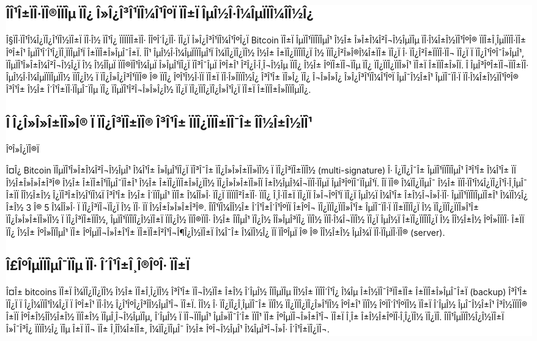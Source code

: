 ## ÎÎ¹Î±ÏÎ·ÏÎ®ÏÏÎµ ÏÎ¿ Î»Î¿Î³Î¹ÏÎ¼Î¹ÎºÏ ÏÎ±Ï ÎµÎ½Î·Î¼ÎµÏÏÎ¼Î­Î½Î¿

Î§ÏÎ·ÏÎ¹Î¼Î¿ÏÎ¿Î¹ÏÎ½ÏÎ±Ï ÏÎ·Î½ ÏÎ¹Î¿ ÏÏÏÏÏÎ±ÏÎ· Î­ÎºÎ´Î¿ÏÎ·
ÏÎ¿Ï Î»Î¿Î³Î¹ÏÎ¼Î¹ÎºÎ¿Ï Bitcoin ÏÎ±Ï ÎµÏÎ¹ÏÏÎ­ÏÎµÎ¹ Î½Î±
Î»Î±Î¼Î²Î¬Î½ÎµÏÎµ ÏÎ·Î¼Î±Î½ÏÎ¹ÎºÎ® ÏÏÎ±Î¸ÎµÏÏÏÎ·ÏÎ± ÎºÎ±Î¹
ÎµÏÎ¹Î´Î¹Î¿ÏÎ¸ÏÏÎµÎ¹Ï Î±ÏÏÎ±Î»ÎµÎ¯Î±Ï. ÎÎ¹ ÎµÎ½Î·Î¼ÎµÏÏÏÎµÎ¹Ï
Î¼ÏÎ¿ÏÎ¿ÏÎ½ Î½Î± Î±ÏÎ¿ÏÏÎ­ÏÎ¿Ï Î½ ÏÏÎ¿Î²Î»Î®Î¼Î±ÏÎ± ÏÎ¿Ï Î·
ÏÎ¿Î²Î±ÏÏÏÎ·ÏÎ¬ ÏÎ¿Ï Ï ÏÎ¿Î¹ÎºÎ¯Î»ÎµÎ¹, ÏÎµÏÎ¹Î»Î±Î¼Î²Î¬Î½Î¿Ï Î½
Î½Î­ÎµÏ ÏÏÎ®ÏÎ¹Î¼ÎµÏ Î»ÎµÎ¹ÏÎ¿Ï ÏÎ³Î¯ÎµÏ ÎºÎ±Î¹ Î²Î¿Î·Î¸Î¬Î½Îµ ÏÏÎ¿
Î½Î± ÎºÏÎ±ÏÎ¬ÏÎµ ÏÎ¿ ÏÎ¿ÏÏÎ¿ÏÏÎ»Î¹ ÏÎ±Ï Î±ÏÏÎ±Î»Î­Ï. Î
ÎµÎ³ÎºÎ±ÏÎ¬ÏÏÎ±ÏÎ· ÎµÎ½Î·Î¼ÎµÏÏÏÎµÏÎ½ ÏÏÎ¿Î½ Ï ÏÎ¿Î»Î¿Î³Î¹ÏÏÎ® Î®
ÏÏÎ¿ ÎºÎ¹Î½Î·ÏÏ ÏÎ±Ï ÏÎ·Î»Î­ÏÏÎ½Î¿ Î³Î¹Î± ÏÎ»Î¿ ÏÎ¿ Î¬Î»Î»Î¿
Î»Î¿Î³Î¹ÏÎ¼Î¹ÎºÏ ÎµÎ¯Î½Î±Î¹ ÎµÏÎ¯ÏÎ·Ï ÏÎ·Î¼Î±Î½ÏÎ¹ÎºÎ® Î³Î¹Î± Î½Î±
Î´Î¹Î±ÏÎ·ÏÎµÎ¯ÏÎµ ÏÎ¿ ÏÎµÏÎ¹Î²Î¬Î»Î»Î¿Î½ ÏÎ¿Ï ÏÎ¿ÏÏÎ¿ÏÎ¿Î»Î¹Î¿Ï
ÏÎ±Ï Î±ÏÏÎ±Î»Î­ÏÏÎµÏÎ¿.

## Î Î¿Î»Î»Î±ÏÎ»Î® Ï ÏÎ¿Î³ÏÎ±ÏÎ® Î³Î¹Î± ÏÏÎ¿ÏÏÎ±ÏÎ¯Î± Î­Î½Î±Î½ÏÎ¹
ÎºÎ»Î¿ÏÎ®Ï

Î¤Î¿ Bitcoin ÏÎµÏÎ¹Î»Î±Î¼Î²Î¬Î½ÎµÎ¹ Î¼Î¹Î± Î»ÎµÎ¹ÏÎ¿Ï ÏÎ³Î¯Î±
ÏÎ¿Î»Î»Î±ÏÎ»ÏÎ½ Ï ÏÎ¿Î³ÏÎ±ÏÏÎ½ (multi-signature) Î· Î¿ÏÎ¿Î¯Î±
ÎµÏÎ¹ÏÏÎ­ÏÎµÎ¹ Î³Î¹Î± Î¼Î¹Î± ÏÏ Î½Î±Î»Î»Î±Î³Î® Î½Î± Î±ÏÎ±Î¹ÏÎµÎ¯ÏÎ±Î¹
Î½Î± Î±ÏÎ¿ÏÏÎ±Î»Î¿ÏÎ½ ÏÎ¿Î»Î»Î±ÏÎ»Î­Ï Î±Î½ÎµÎ¾Î¬ÏÏÎ·ÏÎµÏ
ÎµÎ³ÎºÏÎ¯ÏÎµÎ¹Ï. ÎÏ ÏÎ® Î¼ÏÎ¿ÏÎµÎ¯ Î½Î± ÏÏÎ·ÏÎ¹Î¼Î¿ÏÎ¿Î¹Î·Î¸ÎµÎ¯
Î±ÏÏ Î­Î½Î±Î½ Î¿ÏÎ³Î±Î½Î¹ÏÎ¼Ï Î³Î¹Î± Î½Î± Î´ÏÏÎµÎ¹ ÏÏÎ± Î¼Î­Î»Î·
ÏÎ¿Ï ÏÏÏÏÎ²Î±ÏÎ· ÏÏÎ¿ Î¸Î·ÏÎ±Ï ÏÎ¿ÏÏ Î»Î¬ÎºÎ¹Ï ÏÎ¿Ï ÎµÎ½Ï Î¼Î¹Î±
Î±Î½Î¬Î»Î·ÏÎ· ÎµÏÎ¹ÏÏÎ­ÏÎµÏÎ±Î¹ Î¼ÏÎ½Î¿ Î±Î½ 3 Î® 5 Î¼Î­Î»Î· Ï
ÏÎ¿Î³ÏÎ¬ÏÎ¿Ï Î½ ÏÎ· ÏÏ Î½Î±Î»Î»Î±Î³Î®. ÎÏÎ¹ÏÎ¼Î­Î½Î± Î´Î¹Î±Î´Î¹ÎºÏÏ
Î±ÎºÎ¬ ÏÎ¿ÏÏÎ¿ÏÏÎ»Î¹Î± ÎµÏÎ¯ÏÎ·Ï ÏÎ±ÏÎ­ÏÎ¿Ï Î½ ÏÎ¿ÏÏÎ¿ÏÏÎ»Î¹Î±
ÏÎ¿Î»Î»Î±ÏÎ»ÏÎ½ Ï ÏÎ¿Î³ÏÎ±ÏÏÎ½, ÎµÏÎ¹ÏÏÎ­ÏÎ¿Î½ÏÎ±Ï ÏÏÎ¿Î½
ÏÏÎ®ÏÏÎ· Î½Î± Î­ÏÎµÎ¹ ÏÎ¿Î½ Î­Î»ÎµÎ³ÏÎ¿ ÏÏÎ½ ÏÏÎ·Î¼Î¬ÏÏÎ½ ÏÎ¿Ï
ÎµÎ½Ï Î±ÏÎ¿ÏÏÎ­ÏÎ¿Ï Î½ Î­Î½Î±Î½ ÎºÎ»Î­ÏÏÎ· Î±ÏÏ ÏÎ¿ Î½Î±
ÎºÎ»Î­ÏÎµÎ¹ ÏÎ± ÎºÎµÏÎ¬Î»Î±Î¹Î± ÏÎ±ÏÎ±Î²Î¹Î¬Î¶Î¿Î½ÏÎ±Ï Î¼Î¯Î± Î¼ÏÎ½Î¿
ÏÏ ÏÎºÎµÏ Î® Î® Î­Î½Î±Î½ ÎµÎ¾Ï ÏÎ·ÏÎµÏÎ·ÏÎ® (server).

## Î£ÎºÎµÏÏÎµÎ¯ÏÎµ ÏÎ· Î´Î¹Î±Î¸Î®ÎºÎ· ÏÎ±Ï

Î¤Î± bitcoins ÏÎ±Ï Î¼ÏÎ¿ÏÎ¿ÏÎ½ Î½Î± ÏÎ±Î¸Î¿ÏÎ½ Î³Î¹Î± ÏÎ¬Î½ÏÎ± Î±Î½
Î´ÎµÎ½ Î­ÏÎµÏÎµ Î­Î½Î± ÏÏÎ­Î´Î¹Î¿ Î¼Îµ Î±Î½ÏÎ¯Î³ÏÎ±ÏÎ±
Î±ÏÏÎ±Î»ÎµÎ¯Î±Ï (backup) Î³Î¹Î± ÏÎ¿Ï Ï Î¿Î¼ÏÏÎ¹Î¼Î¿Ï Ï ÎºÎ±Î¹ ÏÎ·Î½
Î¿Î¹ÎºÎ¿Î³Î­Î½ÎµÎ¹Î¬ ÏÎ±Ï. ÎÎ½ Î· ÏÎ¿ÏÎ¿Î¸ÎµÏÎ¯Î± ÏÏÎ½
ÏÎ¿ÏÏÎ¿ÏÎ¿Î»Î¹ÏÎ½ ÎºÎ±Î¹ ÏÏÎ½ ÎºÏÎ´Î¹ÎºÏÎ½ ÏÎ±Ï Î´ÎµÎ½ ÎµÎ¯Î½Î±Î¹
Î³Î½ÏÏÏÎ® Î±ÏÏ ÎºÎ±Î½Î­Î½Î±Î½ ÏÏÎ±Î½ ÏÎµÎ¸Î¬Î½ÎµÏÎµ, Î´ÎµÎ½ Ï
ÏÎ¬ÏÏÎµÎ¹ ÎµÎ»ÏÎ¯Î´Î± ÏÏÎ¹ ÏÎ± ÎºÎµÏÎ¬Î»Î±Î¹Î¬ ÏÎ±Ï Î¸Î±
Î±Î½Î±ÎºÏÎ·Î¸Î¿ÏÎ½ ÏÎ¿ÏÎ­. ÎÏÎ¹ÎµÏÏÎ½Î¿Î½ÏÎ±Ï Î»Î¯Î³Î¿ ÏÏÏÎ½Î¿
ÏÎµ Î±Ï ÏÎ¬ ÏÎ± Î¸Î­Î¼Î±ÏÎ±, Î¼ÏÎ¿ÏÎµÎ¯ Î½Î± ÎºÎ¬Î½ÎµÎ¹ Î¼ÎµÎ³Î¬Î»Î·
Î´Î¹Î±ÏÎ¿ÏÎ¬.
